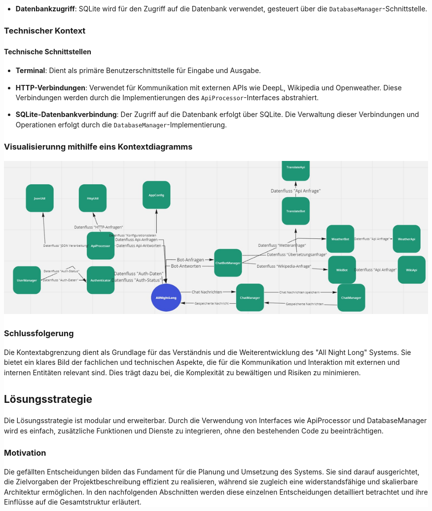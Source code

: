 - **Datenbankzugriff**: SQLite wird für den Zugriff auf die Datenbank verwendet, gesteuert über die `DatabaseManager`-Schnittstelle.

### Technischer Kontext

#### Technische Schnittstellen

- **Terminal**: Dient als primäre Benutzerschnittstelle für Eingabe und Ausgabe.

- **HTTP-Verbindungen**: Verwendet für Kommunikation mit externen APIs wie DeepL, Wikipedia und Openweather. Diese Verbindungen werden durch die Implementierungen des `ApiProcessor`-Interfaces abstrahiert.

- **SQLite-Datenbankverbindung**: Der Zugriff auf die Datenbank erfolgt über SQLite. Die Verwaltung dieser Verbindungen und Operationen erfolgt durch die `DatabaseManager`-Implementierung.

### Visualisierunng mithilfe eins Kontextdiagramms
![Kontext Diagramm](docs/Context_Diagram.jpg)


### Schlussfolgerung
Die Kontextabgrenzung dient als Grundlage für das Verständnis und die Weiterentwicklung des "All Night Long" Systems. Sie bietet ein klares Bild der fachlichen und technischen Aspekte, die für die Kommunikation und Interaktion mit externen und internen Entitäten relevant sind. Dies trägt dazu bei, die Komplexität zu bewältigen und Risiken zu minimieren.

## Lösungsstrategie
Die Lösungsstrategie ist modular und erweiterbar. Durch die Verwendung von Interfaces wie ApiProcessor und DatabaseManager wird es einfach, zusätzliche Funktionen und Dienste zu integrieren, ohne den bestehenden Code zu beeinträchtigen.
### Motivation

Die gefällten Entscheidungen bilden das Fundament für die Planung und Umsetzung des Systems. Sie sind darauf ausgerichtet, die Zielvorgaben der Projektbeschreibung effizient zu realisieren, während sie zugleich eine widerstandsfähige und skalierbare Architektur ermöglichen. In den nachfolgenden Abschnitten werden diese einzelnen Entscheidungen detailliert betrachtet und ihre Einflüsse auf die Gesamtstruktur erläutert.
